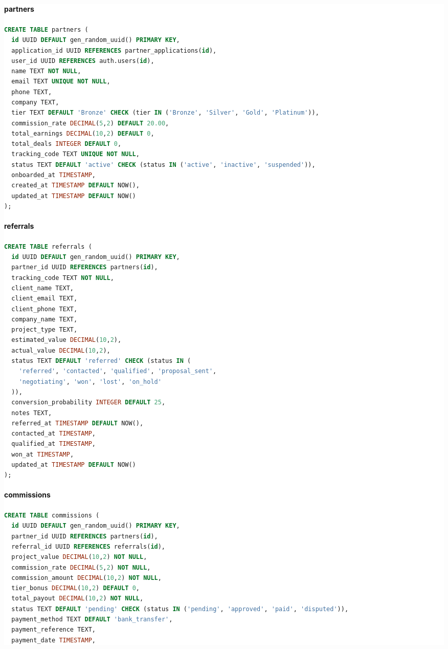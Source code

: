 #### **partners**
```sql
CREATE TABLE partners (
  id UUID DEFAULT gen_random_uuid() PRIMARY KEY,
  application_id UUID REFERENCES partner_applications(id),
  user_id UUID REFERENCES auth.users(id),
  name TEXT NOT NULL,
  email TEXT UNIQUE NOT NULL,
  phone TEXT,
  company TEXT,
  tier TEXT DEFAULT 'Bronze' CHECK (tier IN ('Bronze', 'Silver', 'Gold', 'Platinum')),
  commission_rate DECIMAL(5,2) DEFAULT 20.00,
  total_earnings DECIMAL(10,2) DEFAULT 0,
  total_deals INTEGER DEFAULT 0,
  tracking_code TEXT UNIQUE NOT NULL,
  status TEXT DEFAULT 'active' CHECK (status IN ('active', 'inactive', 'suspended')),
  onboarded_at TIMESTAMP,
  created_at TIMESTAMP DEFAULT NOW(),
  updated_at TIMESTAMP DEFAULT NOW()
);
```

#### **referrals**
```sql
CREATE TABLE referrals (
  id UUID DEFAULT gen_random_uuid() PRIMARY KEY,
  partner_id UUID REFERENCES partners(id),
  tracking_code TEXT NOT NULL,
  client_name TEXT,
  client_email TEXT,
  client_phone TEXT,
  company_name TEXT,
  project_type TEXT,
  estimated_value DECIMAL(10,2),
  actual_value DECIMAL(10,2),
  status TEXT DEFAULT 'referred' CHECK (status IN (
    'referred', 'contacted', 'qualified', 'proposal_sent', 
    'negotiating', 'won', 'lost', 'on_hold'
  )),
  conversion_probability INTEGER DEFAULT 25,
  notes TEXT,
  referred_at TIMESTAMP DEFAULT NOW(),
  contacted_at TIMESTAMP,
  qualified_at TIMESTAMP,
  won_at TIMESTAMP,
  updated_at TIMESTAMP DEFAULT NOW()
);
```

#### **commissions**
```sql
CREATE TABLE commissions (
  id UUID DEFAULT gen_random_uuid() PRIMARY KEY,
  partner_id UUID REFERENCES partners(id),
  referral_id UUID REFERENCES referrals(id),
  project_value DECIMAL(10,2) NOT NULL,
  commission_rate DECIMAL(5,2) NOT NULL,
  commission_amount DECIMAL(10,2) NOT NULL,
  tier_bonus DECIMAL(10,2) DEFAULT 0,
  total_payout DECIMAL(10,2) NOT NULL,
  status TEXT DEFAULT 'pending' CHECK (status IN ('pending', 'approved', 'paid', 'disputed')),
  payment_method TEXT DEFAULT 'bank_transfer',
  payment_reference TEXT,
  payment_date TIMESTAMP,
```